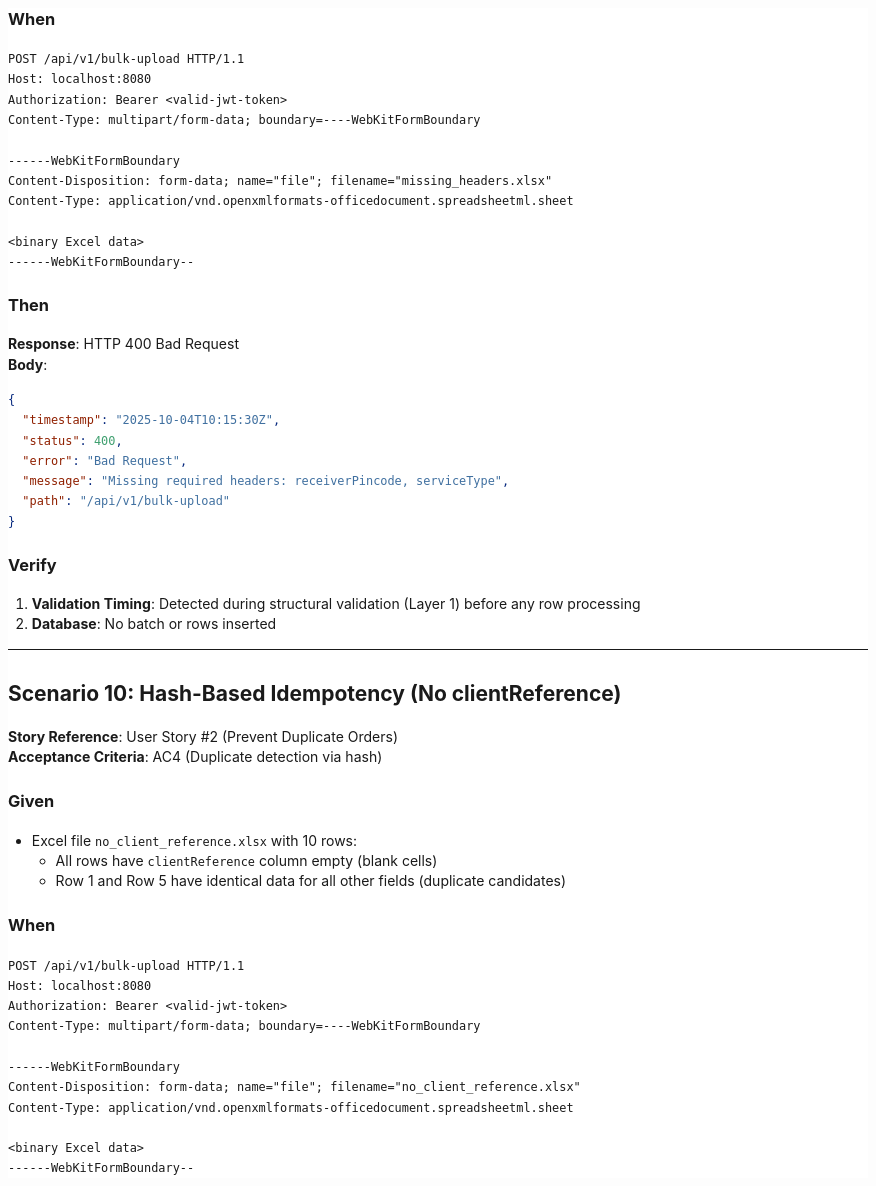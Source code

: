 ### When
```http
POST /api/v1/bulk-upload HTTP/1.1
Host: localhost:8080
Authorization: Bearer <valid-jwt-token>
Content-Type: multipart/form-data; boundary=----WebKitFormBoundary

------WebKitFormBoundary
Content-Disposition: form-data; name="file"; filename="missing_headers.xlsx"
Content-Type: application/vnd.openxmlformats-officedocument.spreadsheetml.sheet

<binary Excel data>
------WebKitFormBoundary--
```

### Then
**Response**: HTTP 400 Bad Request  
**Body**:
```json
{
  "timestamp": "2025-10-04T10:15:30Z",
  "status": 400,
  "error": "Bad Request",
  "message": "Missing required headers: receiverPincode, serviceType",
  "path": "/api/v1/bulk-upload"
}
```

### Verify
1. **Validation Timing**: Detected during structural validation (Layer 1) before any row processing
2. **Database**: No batch or rows inserted

---

## Scenario 10: Hash-Based Idempotency (No clientReference)

**Story Reference**: User Story #2 (Prevent Duplicate Orders)  
**Acceptance Criteria**: AC4 (Duplicate detection via hash)

### Given
- Excel file `no_client_reference.xlsx` with 10 rows:
  - All rows have `clientReference` column empty (blank cells)
  - Row 1 and Row 5 have identical data for all other fields (duplicate candidates)

### When
```http
POST /api/v1/bulk-upload HTTP/1.1
Host: localhost:8080
Authorization: Bearer <valid-jwt-token>
Content-Type: multipart/form-data; boundary=----WebKitFormBoundary

------WebKitFormBoundary
Content-Disposition: form-data; name="file"; filename="no_client_reference.xlsx"
Content-Type: application/vnd.openxmlformats-officedocument.spreadsheetml.sheet

<binary Excel data>
------WebKitFormBoundary--
```
